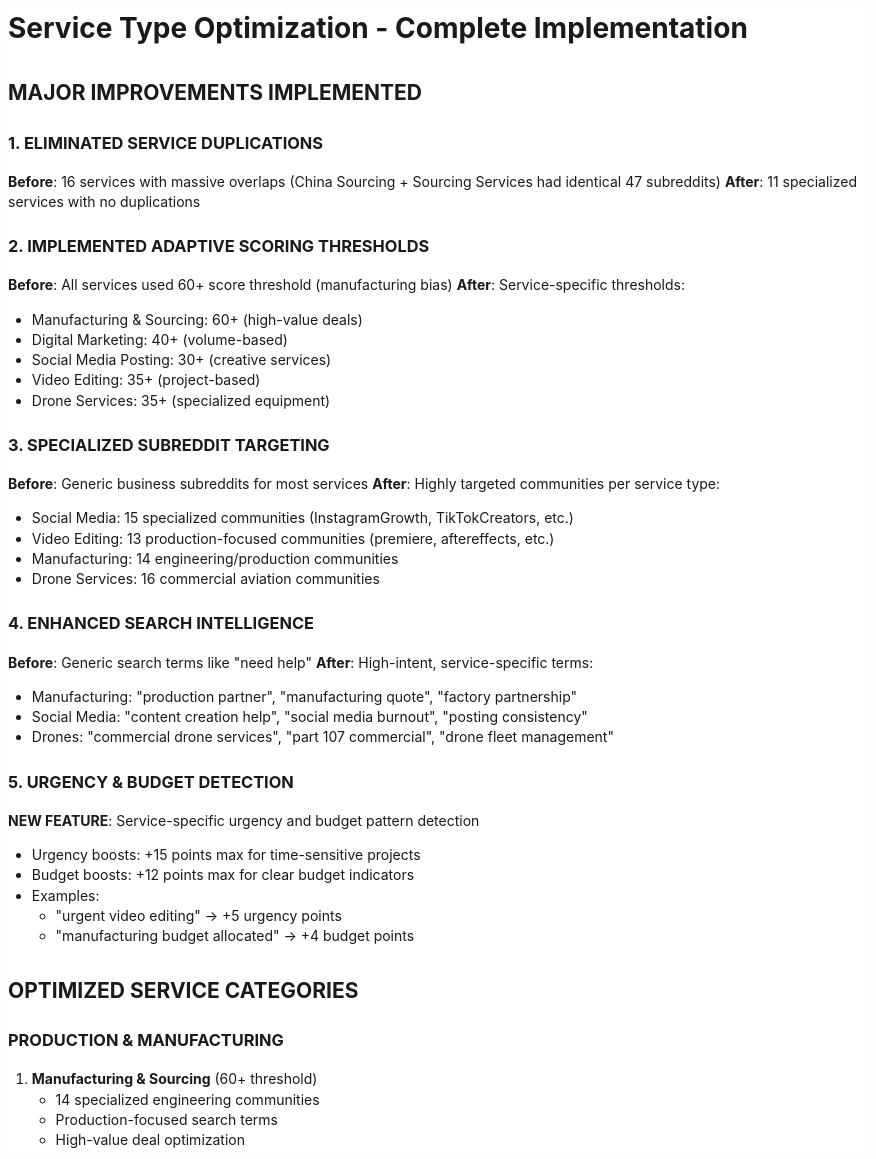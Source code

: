 # Service Type Optimization - Complete Implementation

## MAJOR IMPROVEMENTS IMPLEMENTED

### 1. ELIMINATED SERVICE DUPLICATIONS
**Before**: 16 services with massive overlaps (China Sourcing + Sourcing Services had identical 47 subreddits)
**After**: 11 specialized services with no duplications

### 2. IMPLEMENTED ADAPTIVE SCORING THRESHOLDS
**Before**: All services used 60+ score threshold (manufacturing bias)
**After**: Service-specific thresholds:
- Manufacturing & Sourcing: 60+ (high-value deals)
- Digital Marketing: 40+ (volume-based)
- Social Media Posting: 30+ (creative services)
- Video Editing: 35+ (project-based)
- Drone Services: 35+ (specialized equipment)

### 3. SPECIALIZED SUBREDDIT TARGETING
**Before**: Generic business subreddits for most services
**After**: Highly targeted communities per service type:
- Social Media: 15 specialized communities (InstagramGrowth, TikTokCreators, etc.)
- Video Editing: 13 production-focused communities (premiere, aftereffects, etc.)
- Manufacturing: 14 engineering/production communities
- Drone Services: 16 commercial aviation communities

### 4. ENHANCED SEARCH INTELLIGENCE
**Before**: Generic search terms like "need help"
**After**: High-intent, service-specific terms:
- Manufacturing: "production partner", "manufacturing quote", "factory partnership"
- Social Media: "content creation help", "social media burnout", "posting consistency"
- Drones: "commercial drone services", "part 107 commercial", "drone fleet management"

### 5. URGENCY & BUDGET DETECTION
**NEW FEATURE**: Service-specific urgency and budget pattern detection
- Urgency boosts: +15 points max for time-sensitive projects
- Budget boosts: +12 points max for clear budget indicators
- Examples:
  - "urgent video editing" → +5 urgency points
  - "manufacturing budget allocated" → +4 budget points

## OPTIMIZED SERVICE CATEGORIES

### PRODUCTION & MANUFACTURING
1. **Manufacturing & Sourcing** (60+ threshold)
   - 14 specialized engineering communities
   - Production-focused search terms
   - High-value deal optimization
